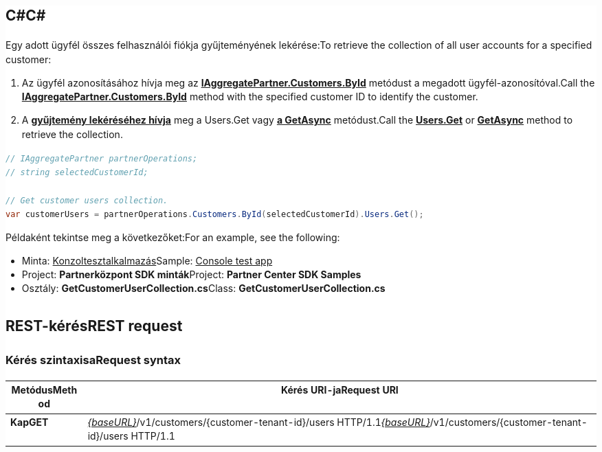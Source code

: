 ## <a name="c"></a><span data-ttu-id="6b53e-115">C\#</span><span class="sxs-lookup"><span data-stu-id="6b53e-115">C\#</span></span>

<span data-ttu-id="6b53e-116">Egy adott ügyfél összes felhasználói fiókja gyűjteményének lekérése:</span><span class="sxs-lookup"><span data-stu-id="6b53e-116">To retrieve the collection of all user accounts for a specified customer:</span></span>

1. <span data-ttu-id="6b53e-117">Az ügyfél azonosításához hívja meg az [**IAggregatePartner.Customers.ById**](/dotnet/api/microsoft.store.partnercenter.customers.icustomercollection.byid) metódust a megadott ügyfél-azonosítóval.</span><span class="sxs-lookup"><span data-stu-id="6b53e-117">Call the [**IAggregatePartner.Customers.ById**](/dotnet/api/microsoft.store.partnercenter.customers.icustomercollection.byid) method with the specified customer ID to identify the customer.</span></span>

2. <span data-ttu-id="6b53e-118">A [**gyűjtemény lekéréséhez hívja**](/dotnet/api/microsoft.store.partnercenter.customerusers.icustomerusercollection.get) meg a Users.Get vagy [**a GetAsync**](/dotnet/api/microsoft.store.partnercenter.customerusers.icustomerusercollection.getasync) metódust.</span><span class="sxs-lookup"><span data-stu-id="6b53e-118">Call the [**Users.Get**](/dotnet/api/microsoft.store.partnercenter.customerusers.icustomerusercollection.get) or [**GetAsync**](/dotnet/api/microsoft.store.partnercenter.customerusers.icustomerusercollection.getasync) method to retrieve the collection.</span></span>

``` csharp
// IAggregatePartner partnerOperations;
// string selectedCustomerId;

// Get customer users collection.
var customerUsers = partnerOperations.Customers.ById(selectedCustomerId).Users.Get();
```

<span data-ttu-id="6b53e-119">Példaként tekintse meg a következőket:</span><span class="sxs-lookup"><span data-stu-id="6b53e-119">For an example, see the following:</span></span>

- <span data-ttu-id="6b53e-120">Minta: [Konzoltesztalkalmazás](console-test-app.md)</span><span class="sxs-lookup"><span data-stu-id="6b53e-120">Sample: [Console test app](console-test-app.md)</span></span>
- <span data-ttu-id="6b53e-121">Project: **Partnerközpont SDK minták**</span><span class="sxs-lookup"><span data-stu-id="6b53e-121">Project: **Partner Center SDK Samples**</span></span>
- <span data-ttu-id="6b53e-122">Osztály: **GetCustomerUserCollection.cs**</span><span class="sxs-lookup"><span data-stu-id="6b53e-122">Class: **GetCustomerUserCollection.cs**</span></span>

## <a name="rest-request"></a><span data-ttu-id="6b53e-123">REST-kérés</span><span class="sxs-lookup"><span data-stu-id="6b53e-123">REST request</span></span>

### <a name="request-syntax"></a><span data-ttu-id="6b53e-124">Kérés szintaxisa</span><span class="sxs-lookup"><span data-stu-id="6b53e-124">Request syntax</span></span>

| <span data-ttu-id="6b53e-125">Metódus</span><span class="sxs-lookup"><span data-stu-id="6b53e-125">Method</span></span>  | <span data-ttu-id="6b53e-126">Kérés URI-ja</span><span class="sxs-lookup"><span data-stu-id="6b53e-126">Request URI</span></span>                                                                                  |
|---------|----------------------------------------------------------------------------------------------|
| <span data-ttu-id="6b53e-127">**Kap**</span><span class="sxs-lookup"><span data-stu-id="6b53e-127">**GET**</span></span> | <span data-ttu-id="6b53e-128">[*{baseURL}*](partner-center-rest-urls.md)/v1/customers/{customer-tenant-id}/users HTTP/1.1</span><span class="sxs-lookup"><span data-stu-id="6b53e-128">[*{baseURL}*](partner-center-rest-urls.md)/v1/customers/{customer-tenant-id}/users HTTP/1.1</span></span> |
